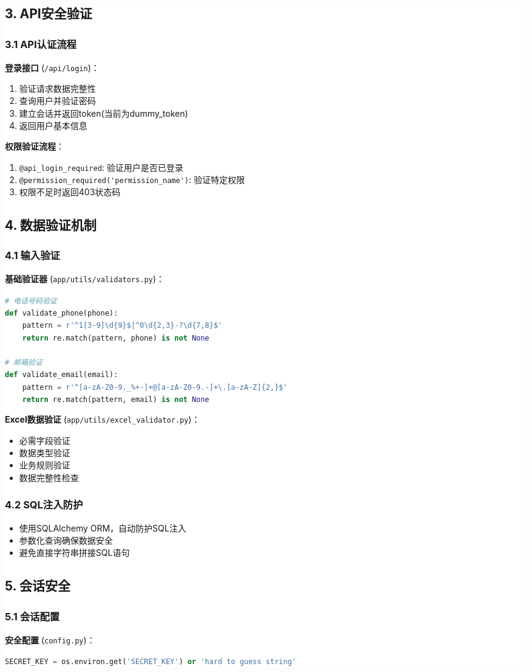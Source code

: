 ## 3. API安全验证

### 3.1 API认证流程

**登录接口** (`/api/login`)：
1. 验证请求数据完整性
2. 查询用户并验证密码
3. 建立会话并返回token(当前为dummy_token)
4. 返回用户基本信息

**权限验证流程**：
1. `@api_login_required`: 验证用户是否已登录
2. `@permission_required('permission_name')`: 验证特定权限
3. 权限不足时返回403状态码

## 4. 数据验证机制

### 4.1 输入验证

**基础验证器** (`app/utils/validators.py`)：
```python
# 电话号码验证
def validate_phone(phone):
    pattern = r'^1[3-9]\d{9}$|^0\d{2,3}-?\d{7,8}$'
    return re.match(pattern, phone) is not None

# 邮箱验证
def validate_email(email):
    pattern = r'^[a-zA-Z0-9._%+-]+@[a-zA-Z0-9.-]+\.[a-zA-Z]{2,}$'
    return re.match(pattern, email) is not None
```

**Excel数据验证** (`app/utils/excel_validator.py`)：
- 必需字段验证
- 数据类型验证
- 业务规则验证
- 数据完整性检查

### 4.2 SQL注入防护

- 使用SQLAlchemy ORM，自动防护SQL注入
- 参数化查询确保数据安全
- 避免直接字符串拼接SQL语句

## 5. 会话安全

### 5.1 会话配置

**安全配置** (`config.py`)：
```python
SECRET_KEY = os.environ.get('SECRET_KEY') or 'hard to guess string'
```
